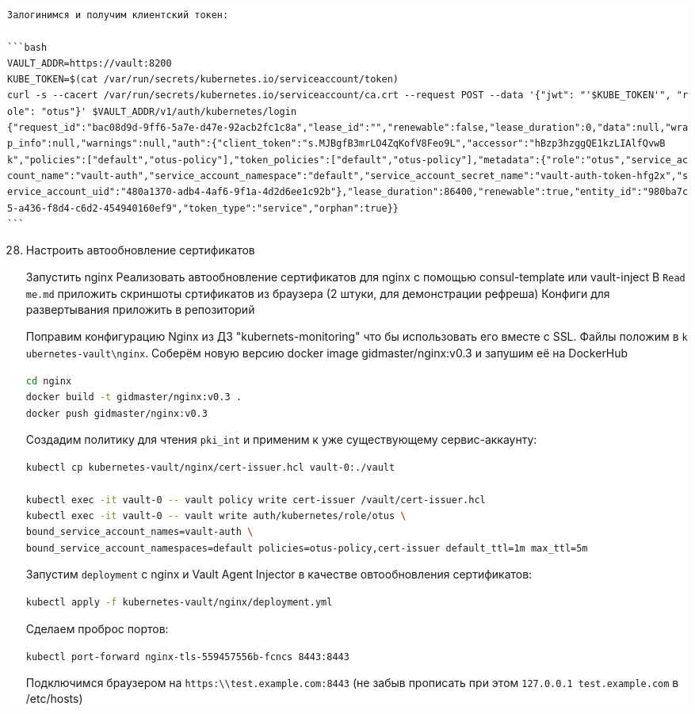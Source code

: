     Залогинимся и получим клиентский токен:

    ```bash
    VAULT_ADDR=https://vault:8200
    KUBE_TOKEN=$(cat /var/run/secrets/kubernetes.io/serviceaccount/token)
    curl -s --cacert /var/run/secrets/kubernetes.io/serviceaccount/ca.crt --request POST --data '{"jwt": "'$KUBE_TOKEN'", "role": "otus"}' $VAULT_ADDR/v1/auth/kubernetes/login
    {"request_id":"bac08d9d-9ff6-5a7e-d47e-92acb2fc1c8a","lease_id":"","renewable":false,"lease_duration":0,"data":null,"wrap_info":null,"warnings":null,"auth":{"client_token":"s.MJBgfB3mrLO4ZqKofV8Feo9L","accessor":"hBzp3hzggQE1kzLIAlfQvwBk","policies":["default","otus-policy"],"token_policies":["default","otus-policy"],"metadata":{"role":"otus","service_account_name":"vault-auth","service_account_namespace":"default","service_account_secret_name":"vault-auth-token-hfg2x","service_account_uid":"480a1370-adb4-4af6-9f1a-4d2d6ee1c92b"},"lease_duration":86400,"renewable":true,"entity_id":"980ba7c5-a436-f8d4-c6d2-454940160ef9","token_type":"service","orphan":true}}
    ```

28. Настроить автообновление сертификатов

    Запустить nginx
    Реализовать автообновление сертификатов для nginx c помощью consul-template или vault-inject
    В `Readme.md` приложить скриншоты сртификатов из браузера (2 штуки, для демонстрации рефреша)
    Конфиги для развертывания приложить в репозиторий

    Поправим конфигурацию Nginx из ДЗ "kubernets-monitoring" что бы использовать его вместе с SSL. Файлы положим в `kubernetes-vault\nginx`. Соберём новую версию docker image gidmaster/nginx:v0.3 и запушим её на DockerHub

    ```bash
    cd nginx
    docker build -t gidmaster/nginx:v0.3 .
    docker push gidmaster/nginx:v0.3
    ```

    Создадим политику для чтения `pki_int` и применим к уже существующему сервис-аккаунту:

    ```bash
    kubectl cp kubernetes-vault/nginx/cert-issuer.hcl vault-0:./vault

    kubectl exec -it vault-0 -- vault policy write cert-issuer /vault/cert-issuer.hcl
    kubectl exec -it vault-0 -- vault write auth/kubernetes/role/otus \
    bound_service_account_names=vault-auth \
    bound_service_account_namespaces=default policies=otus-policy,cert-issuer default_ttl=1m max_ttl=5m
    ```

    Запустим `deployment` с nginx и Vault Agent Injector в качестве овтообновления сертификатов:

    ```bash
    kubectl apply -f kubernetes-vault/nginx/deployment.yml
    ```

    Сделаем проброс портов:

    ```bash
    kubectl port-forward nginx-tls-559457556b-fcncs 8443:8443
    ```

    Подключимся браузером на `https:\\test.example.com:8443` (не забыв прописать при этом `127.0.0.1 test.example.com` в /etc/hosts)
